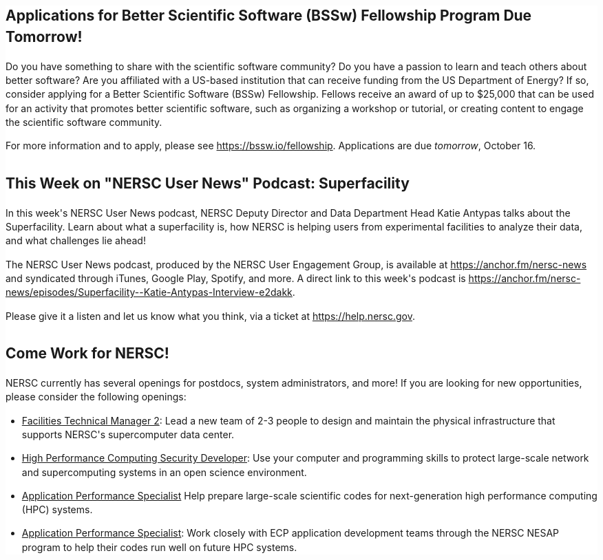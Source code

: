 
## Applications for Better Scientific Software (BSSw) Fellowship Program Due Tomorrow! <a name="bssw"/> ##

Do you have something to share with the scientific software community? Do you
have a passion to learn and teach others about better software? Are you 
affiliated with a US-based institution that can receive funding from the US
Department of Energy? If so, consider applying for a Better Scientific Software
(BSSw) Fellowship. Fellows receive an award of up to $25,000 that can be used
for an activity that promotes better scientific software, such as organizing a
workshop or tutorial, or creating content to engage the scientific software
community.

For more information and to apply, please see <https://bssw.io/fellowship>.
Applications are due *tomorrow*, October 16. 


## This Week on "NERSC User News" Podcast: Superfacility <a name="podcast"/> ##

In this week's NERSC User News podcast, NERSC Deputy Director and Data
Department Head Katie Antypas talks about the Superfacility. Learn about what a 
superfacility is, how NERSC is helping users from experimental facilities to 
analyze their data, and what challenges lie ahead!

The NERSC User News podcast, produced by the NERSC User Engagement Group, is 
available at <https://anchor.fm/nersc-news> and syndicated through iTunes, 
Google Play, Spotify, and more. A direct link to this week's podcast is 
<https://anchor.fm/nersc-news/episodes/Superfacility--Katie-Antypas-Interview-e2dakk>.

Please give it a listen and let us know what you think, via a ticket at
<https://help.nersc.gov>.


## Come Work for NERSC! <a name="careers"/> ##

NERSC currently has several openings for postdocs, system administrators, and 
more! If you are looking for new opportunities, please consider the following 
openings:

- [Facilities Technical Manager 2](https://jobs.lbl.gov/jobs/facilities-technical-manager-2-1229):
Lead a new team of 2-3 people to design and maintain the physical infrastructure
that supports NERSC's supercomputer data center.

- [High Performance Computing Security Developer](https://jobs.lbl.gov/jobs/high-performance-computing-security-developer-1170):
Use your computer and programming skills to protect large-scale network and
supercomputing systems in an open science environment.

- [Application Performance Specialist](https://lbl.referrals.selectminds.com/jobs/application-performance-consultant-1010)
Help prepare large-scale scientific codes for next-generation high performance 
computing (HPC) systems.

- [Application Performance Specialist](https://lbl.referrals.selectminds.com/jobs/application-performance-consultant-1001):
Work closely with ECP application development teams through the NERSC NESAP
program to help their codes run well on future HPC systems.
